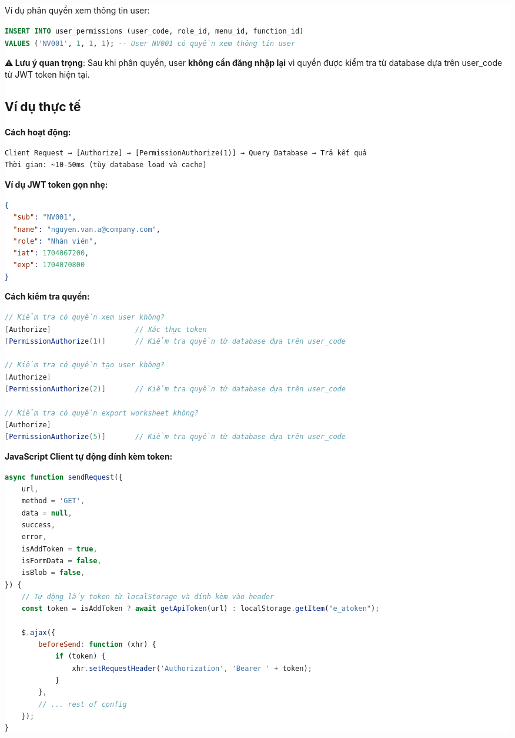 Ví dụ phân quyền xem thông tin user:
```sql
INSERT INTO user_permissions (user_code, role_id, menu_id, function_id)
VALUES ('NV001', 1, 1, 1); -- User NV001 có quyền xem thông tin user
```

**⚠️ Lưu ý quan trọng**: Sau khi phân quyền, user **không cần đăng nhập lại** vì quyền được kiểm tra từ database dựa trên user_code từ JWT token hiện tại.

## Ví dụ thực tế

**Cách hoạt động:**
```
Client Request → [Authorize] → [PermissionAuthorize(1)] → Query Database → Trả kết quả
Thời gian: ~10-50ms (tùy database load và cache)
```

**Ví dụ JWT token gọn nhẹ:**
```json
{
  "sub": "NV001",
  "name": "nguyen.van.a@company.com",
  "role": "Nhân viên",
  "iat": 1704067200,
  "exp": 1704070800
}
```

**Cách kiểm tra quyền:**
```csharp
// Kiểm tra có quyền xem user không?
[Authorize]                    // Xác thực token
[PermissionAuthorize(1)]       // Kiểm tra quyền từ database dựa trên user_code

// Kiểm tra có quyền tạo user không?
[Authorize]
[PermissionAuthorize(2)]       // Kiểm tra quyền từ database dựa trên user_code

// Kiểm tra có quyền export worksheet không?
[Authorize]
[PermissionAuthorize(5)]       // Kiểm tra quyền từ database dựa trên user_code
```

**JavaScript Client tự động đính kèm token:**
```javascript
async function sendRequest({
    url,
    method = 'GET',
    data = null,
    success,
    error,
    isAddToken = true,
    isFormData = false,
    isBlob = false,
}) {
    // Tự động lấy token từ localStorage và đính kèm vào header
    const token = isAddToken ? await getApiToken(url) : localStorage.getItem("e_atoken");

    $.ajax({
        beforeSend: function (xhr) {
            if (token) {
                xhr.setRequestHeader('Authorization', 'Bearer ' + token);
            }
        },
        // ... rest of config
    });
}
```